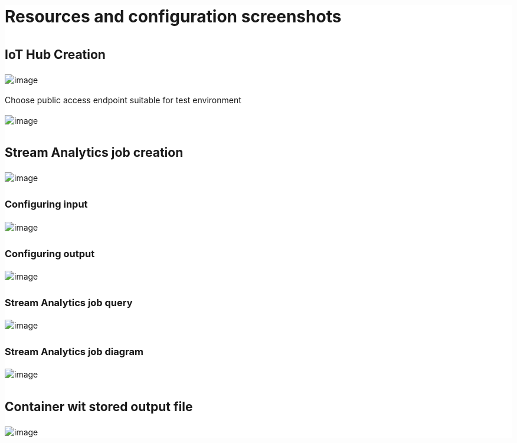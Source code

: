 # Resources and configuration screenshots

## IoT Hub Creation
<img width="468" alt="image" src="https://github.com/user-attachments/assets/ebc8545f-e8e5-48f4-8253-778ea0b18023" />

Choose public access endpoint suitable for test environment

<img width="468" alt="image" src="https://github.com/user-attachments/assets/c23a7223-198b-4077-82f3-4e054fb2c66d" />

## Stream Analytics job creation
<img width="468" alt="image" src="https://github.com/user-attachments/assets/cc3e20a4-c65c-4a06-bc13-cfad4d645812" />

### Configuring input
<img width="468" alt="image" src="https://github.com/user-attachments/assets/d2923cb2-25a7-4db0-81fd-53a68d25770d" />

### Configuring output
<img width="468" alt="image" src="https://github.com/user-attachments/assets/625ae09c-c3d5-4322-aa40-af9092456672" />

### Stream Analytics job query
<img width="468" alt="image" src="https://github.com/user-attachments/assets/6867c4e3-3817-4ff5-ad0a-9d9762e066a2" />

### Stream Analytics job diagram
<img width="468" alt="image" src="https://github.com/user-attachments/assets/0d057c9e-e8bd-42c4-91a3-683f1270134d" />

## Container wit stored output file
<img width="468" alt="image" src="https://github.com/user-attachments/assets/48ee365b-839e-4ad7-9130-a524420482bd" />







